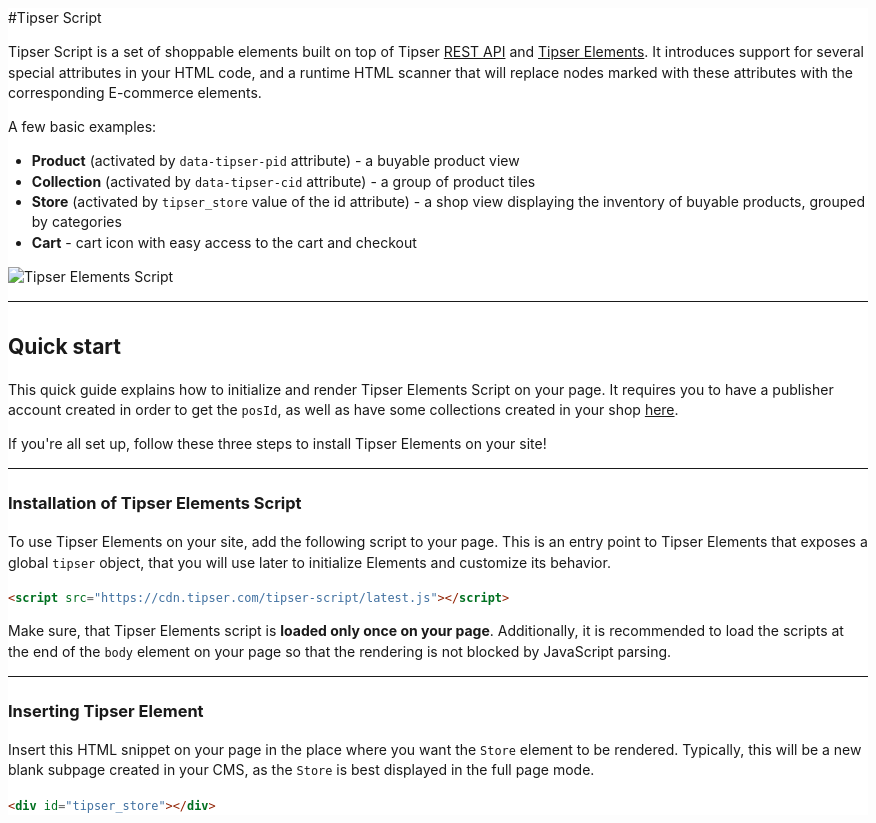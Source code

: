 #Tipser Script

Tipser Script is a set of shoppable elements built on top of Tipser <a href="https://developers.tipser.com/rest-api" target="_blank">REST API</a> and [Tipser Elements](#tipser-elements). It introduces support for several special attributes in your HTML code, and a runtime HTML scanner that will replace nodes marked with these attributes with the corresponding E-commerce elements.

A few basic examples:

- **Product** (activated by `data-tipser-pid` attribute) - a buyable product view
- **Collection** (activated by `data-tipser-cid` attribute) - a group of product tiles
- **Store** (activated by `tipser_store` value of the id attribute) - a shop view displaying the inventory of buyable products, grouped by categories
- **Cart** - cart icon with easy access to the cart and checkout

![Tipser Elements Script](https://images.ctfassets.net/i8t5uby4h6ds/5PibEm4ryfOXZHxZtZDEXd/f604521da24ce17b93bfd3c24a87e619/collection-small.png)

---

## Quick start

This quick guide explains how to initialize and render Tipser Elements Script on your page. It requires you to have a publisher account created in order to get the `posId`, as well as have some collections created in your shop <a href="https://app.tipser.com/" target="_blank">here</a>.

If you're all set up, follow these three steps to install Tipser Elements on your site!

---

### Installation of Tipser Elements Script

To use Tipser Elements on your site, add the following script to your page. This is an entry point to Tipser Elements that exposes a global `tipser` object, that you will use later to initialize Elements and customize its behavior.

```html
<script src="https://cdn.tipser.com/tipser-script/latest.js"></script>
```

<aside class="notice">
Make sure, that Tipser Elements script is <strong>loaded only once on your page</strong>. Additionally, it is recommended to load the scripts at the end of the <code>body</code> element on your page so that the rendering is not blocked by JavaScript parsing. 
</aside>

---

### Inserting Tipser Element

Insert this HTML snippet on your page in the place where you want the `Store` element to be rendered. Typically, this will be a new blank subpage created in your CMS, as the `Store` is best displayed in the full page mode.

```html
<div id="tipser_store"></div>
```
